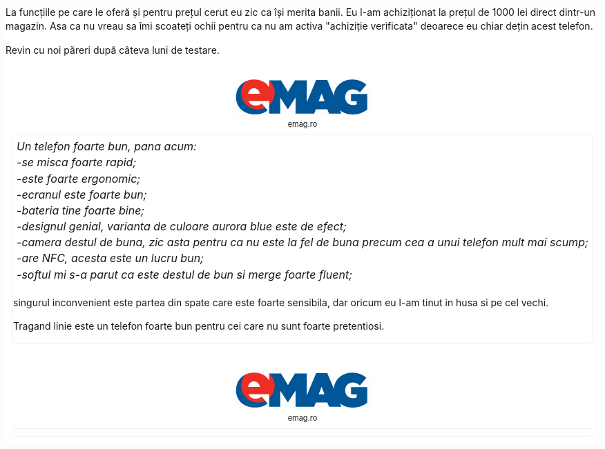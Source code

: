 La funcțiile pe care le oferă și pentru prețul cerut eu zic ca își merita banii. Eu l-am achiziționat la prețul de 1000 lei direct dintr-un magazin. Asa ca nu vreau sa îmi scoateți ochii pentru ca nu am activa "achiziție verificata" deoarece eu chiar dețin acest telefon.<br>

Revin cu noi păreri după câteva luni de testare.<br>

</p>
			</div>
    </div>
  </div>
</div>	




<div class="row mt-4">
	 <div style="padding: 10px" class="col-12 col-lg-12">
    <div class="row">
			<div class="col-2" style="padding: 6px; text-align: center;"><img class="" src="/assets/images/reviews/logo-magazine/emag.png" alt="{{ page.title }}">
				<p style="margin: 0; font-size: 11px;">emag.ro</p>
			</div>
			<div class="col-10 pl-1" style="border: solid 1px #d3d3d352; border-radius: 3px;">
				<span style="color: #ff8a00; position: absolute; top: -30px;">★★★★★<span style="color: black;"></span><span style="font-style: italic; color: black;">lucian_mehedinteanu</span></span>
<p class="" style="margin: 0;font-weight: 400; font-size: 16px;font-style: italic; padding: 5px;">			
Un telefon foarte bun, pana acum: <br>
-se misca foarte rapid;<br>
-este foarte ergonomic;<br>
-ecranul este foarte bun;<br>
-bateria tine foarte bine;<br>
-designul genial, varianta de culoare aurora blue este de efect;<br>
-camera destul de buna, zic asta pentru ca nu este la fel de buna precum cea a unui telefon mult mai scump;<br>
-are NFC, acesta este un lucru bun;<br>
-softul mi s-a parut ca este destul de bun si merge foarte fluent;<br>

singurul inconvenient este partea din spate care este foarte sensibila, dar oricum eu l-am tinut in husa si pe cel vechi.<br>

Tragand linie este un telefon foarte bun pentru cei care nu sunt foarte pretentiosi.<br>
				</p>
			</div>
    </div>
  </div>
</div>	



<div class="row mt-4">
	 <div style="padding: 10px" class="col-12 col-lg-12">
    <div class="row">
			<div class="col-2" style="padding: 6px; text-align: center;"><img class="" src="/assets/images/reviews/logo-magazine/emag.png" alt="{{ page.title }}">
				<p style="margin: 0; font-size: 11px;">emag.ro</p>
			</div>
			<div class="col-10 pl-1" style="border: solid 1px #d3d3d352; border-radius: 3px;">
				<span style="color: #ff8a00; position: absolute; top: -30px;">★★★★★<span style="color: black;"></span><span style="font-style: italic; color: black;">Alexandru Cristian Gheorghe</span></span>
<p class="" style="margin: 0;font-weight: 400; font-size: 16px;font-style: italic; padding: 5px;">